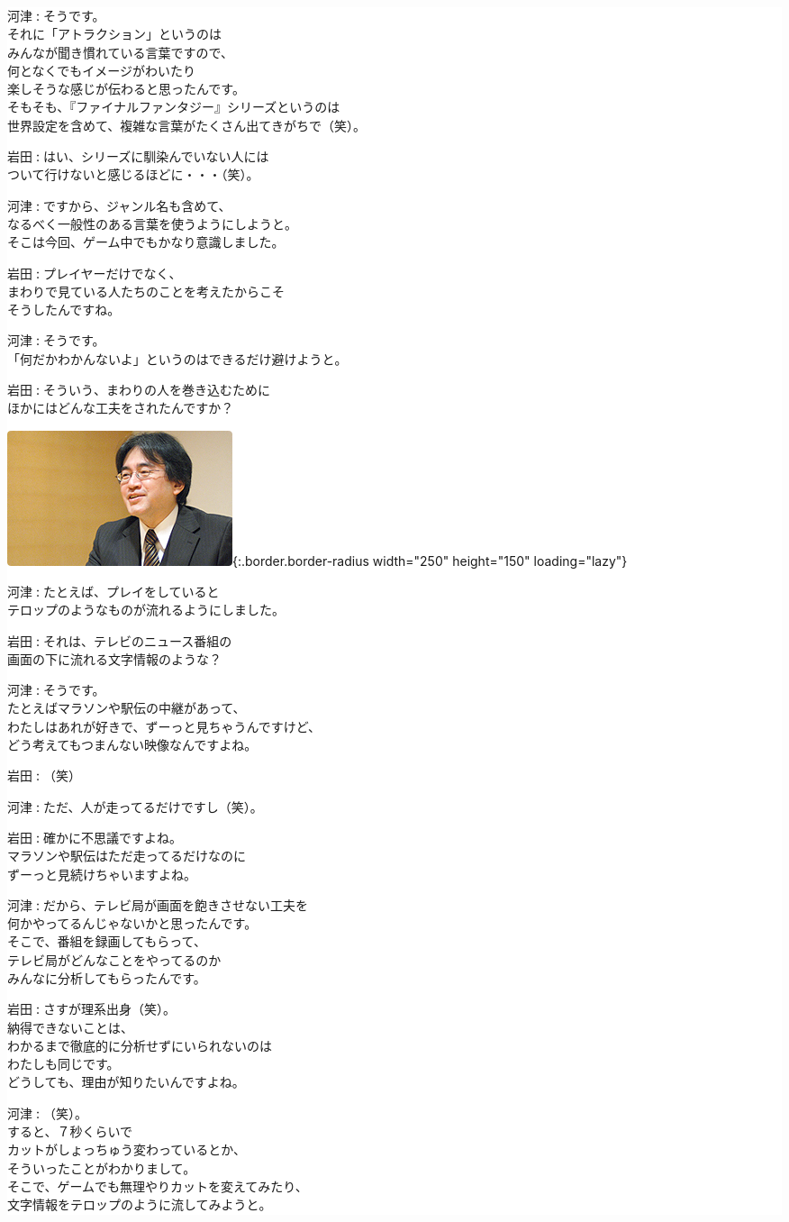 河津
: そうです。<br>それに「アトラクション」というのは<br>みんなが聞き慣れている言葉ですので、<br>何となくでもイメージがわいたり<br>楽しそうな感じが伝わると思ったんです。<br>そもそも、『ファイナルファンタジー』シリーズというのは<br>世界設定を含めて、複雑な言葉がたくさん出てきがちで（笑）。

岩田
: はい、シリーズに馴染んでいない人には<br>ついて行けないと感じるほどに・・・（笑）。

河津
: ですから、ジャンル名も含めて、<br>なるべく一般性のある言葉を使うようにしようと。<br>そこは今回、ゲーム中でもかなり意識しました。

岩田
: プレイヤーだけでなく、<br>まわりで見ている人たちのことを考えたからこそ<br>そうしたんですね。

河津
: そうです。<br>「何だかわかんないよ」というのはできるだけ避けようと。

岩田
: そういう、まわりの人を巻き込むために<br>ほかにはどんな工夫をされたんですか？

![](/interviews/jp/wii/rfcj/vol1/img/photo10.jpg){:.border.border-radius width="250" height="150" loading="lazy"}

河津
: たとえば、プレイをしていると<br>テロップのようなものが流れるようにしました。

岩田
: それは、テレビのニュース番組の<br>画面の下に流れる文字情報のような？

河津
: そうです。<br>たとえばマラソンや駅伝の中継があって、<br>わたしはあれが好きで、ずーっと見ちゃうんですけど、<br>どう考えてもつまんない映像なんですよね。

岩田
: （笑）

河津
: ただ、人が走ってるだけですし（笑）。

岩田
: 確かに不思議ですよね。<br>マラソンや駅伝はただ走ってるだけなのに<br>ずーっと見続けちゃいますよね。

河津
: だから、テレビ局が画面を飽きさせない工夫を<br>何かやってるんじゃないかと思ったんです。<br>そこで、番組を録画してもらって、<br>テレビ局がどんなことをやってるのか<br>みんなに分析してもらったんです。

岩田
: さすが理系出身（笑）。<br>納得できないことは、<br>わかるまで徹底的に分析せずにいられないのは<br>わたしも同じです。<br>どうしても、理由が知りたいんですよね。

河津
: （笑）。<br>すると、７秒くらいで<br>カットがしょっちゅう変わっているとか、<br>そういったことがわかりまして。<br>そこで、ゲームでも無理やりカットを変えてみたり、<br>文字情報をテロップのように流してみようと。
